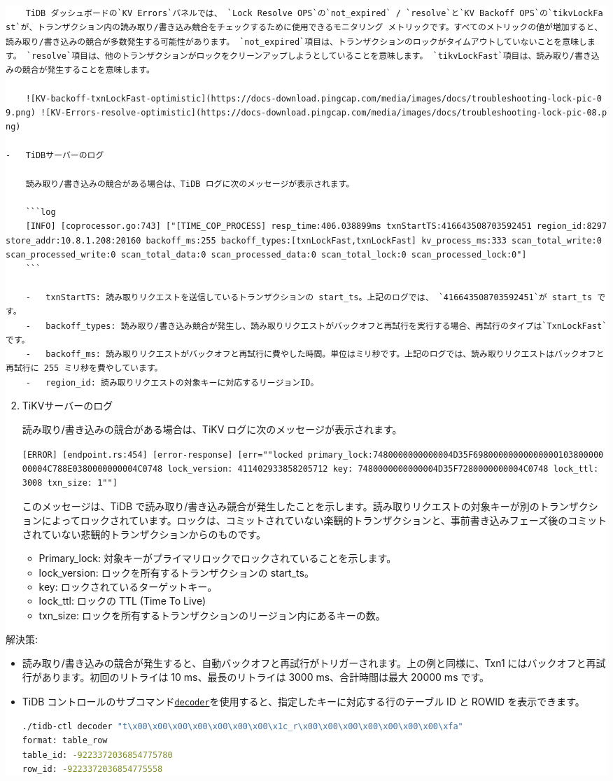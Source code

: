         TiDB ダッシュボードの`KV Errors`パネルでは、 `Lock Resolve OPS`の`not_expired` / `resolve`と`KV Backoff OPS`の`tikvLockFast`が、トランザクション内の読み取り/書き込み競合をチェックするために使用できるモニタリング メトリックです。すべてのメトリックの値が増加すると、読み取り/書き込みの競合が多数発生する可能性があります。 `not_expired`項目は、トランザクションのロックがタイムアウトしていないことを意味します。 `resolve`項目は、他のトランザクションがロックをクリーンアップしようとしていることを意味します。 `tikvLockFast`項目は、読み取り/書き込みの競合が発生することを意味します。

        ![KV-backoff-txnLockFast-optimistic](https://docs-download.pingcap.com/media/images/docs/troubleshooting-lock-pic-09.png) ![KV-Errors-resolve-optimistic](https://docs-download.pingcap.com/media/images/docs/troubleshooting-lock-pic-08.png)

    -   TiDBサーバーのログ

        読み取り/書き込みの競合がある場合は、TiDB ログに次のメッセージが表示されます。

        ```log
        [INFO] [coprocessor.go:743] ["[TIME_COP_PROCESS] resp_time:406.038899ms txnStartTS:416643508703592451 region_id:8297 store_addr:10.8.1.208:20160 backoff_ms:255 backoff_types:[txnLockFast,txnLockFast] kv_process_ms:333 scan_total_write:0 scan_processed_write:0 scan_total_data:0 scan_processed_data:0 scan_total_lock:0 scan_processed_lock:0"]
        ```

        -   txnStartTS: 読み取りリクエストを送信しているトランザクションの start_ts。上記のログでは、 `416643508703592451`が start_ts です。
        -   backoff_types: 読み取り/書き込み競合が発生し、読み取りリクエストがバックオフと再試行を実行する場合、再試行のタイプは`TxnLockFast`です。
        -   backoff_ms: 読み取りリクエストがバックオフと再試行に費やした時間。単位はミリ秒です。上記のログでは、読み取りリクエストはバックオフと再試行に 255 ミリ秒を費やしています。
        -   region_id: 読み取りリクエストの対象キーに対応するリージョンID。

2.  TiKVサーバーのログ

    読み取り/書き込みの競合がある場合は、TiKV ログに次のメッセージが表示されます。

    ```log
    [ERROR] [endpoint.rs:454] [error-response] [err=""locked primary_lock:7480000000000004D35F6980000000000000010380000000004C788E0380000000004C0748 lock_version: 411402933858205712 key: 7480000000000004D35F7280000000004C0748 lock_ttl: 3008 txn_size: 1""]
    ```

    このメッセージは、TiDB で読み取り/書き込み競合が発生したことを示します。読み取りリクエストの対象キーが別のトランザクションによってロックされています。ロックは、コミットされていない楽観的トランザクションと、事前書き込みフェーズ後のコミットされていない悲観的トランザクションからのものです。

    -   Primary_lock: 対象キーがプライマリロックでロックされていることを示します。
    -   lock_version: ロックを所有するトランザクションの start_ts。
    -   key: ロックされているターゲットキー。
    -   lock_ttl: ロックの TTL (Time To Live)
    -   txn_size: ロックを所有するトランザクションのリージョン内にあるキーの数。

解決策:

-   読み取り/書き込みの競合が発生すると、自動バックオフと再試行がトリガーされます。上の例と同様に、Txn1 にはバックオフと再試行があります。初回のリトライは 10 ms、最長のリトライは 3000 ms、合計時間は最大 20000 ms です。

-   TiDB コントロールのサブコマンド[`decoder`](/tidb-control.md#the-decoder-command)を使用すると、指定したキーに対応する行のテーブル ID と ROWID を表示できます。

    ```sh
    ./tidb-ctl decoder "t\x00\x00\x00\x00\x00\x00\x00\x1c_r\x00\x00\x00\x00\x00\x00\x00\xfa"
    format: table_row
    table_id: -9223372036854775780
    row_id: -9223372036854775558
    ```
